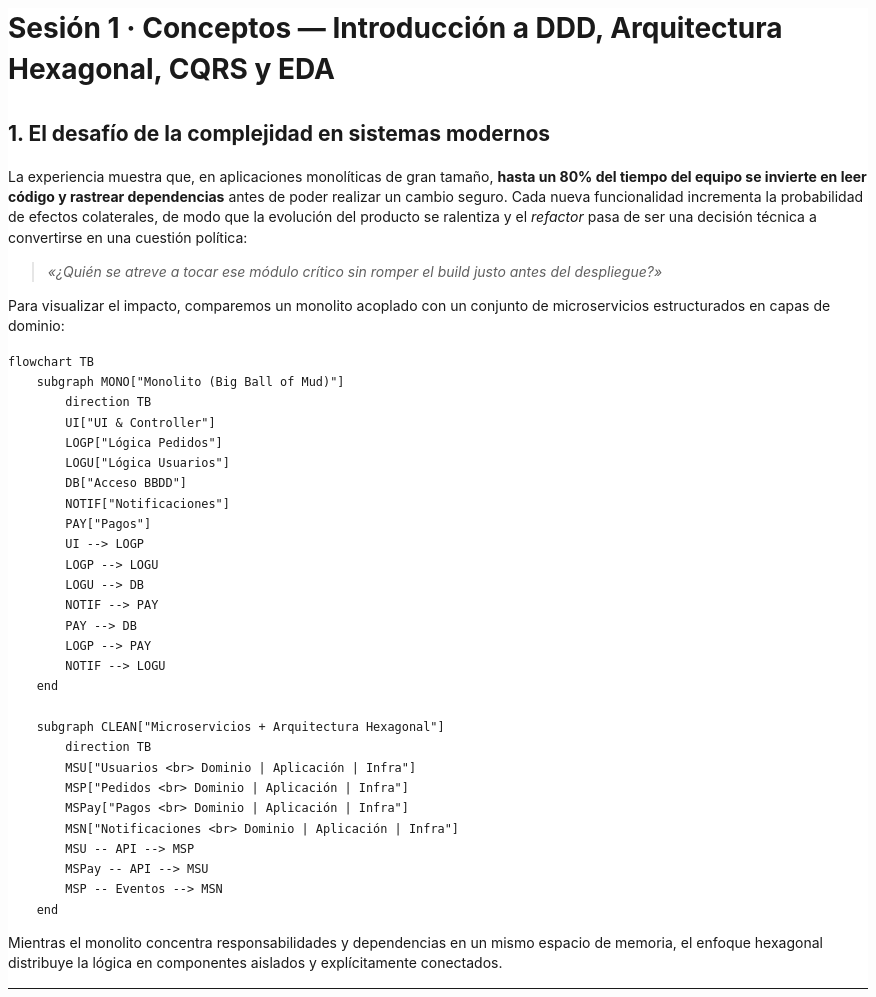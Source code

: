 # Sesión 1 · Conceptos — Introducción a DDD, Arquitectura Hexagonal, CQRS y EDA

## 1. El desafío de la complejidad en sistemas modernos

La experiencia muestra que, en aplicaciones monolíticas de gran tamaño, **hasta un 80% del tiempo del equipo se invierte en leer código y rastrear dependencias** antes de poder realizar un cambio seguro. Cada nueva funcionalidad incrementa la probabilidad de efectos colaterales, de modo que la evolución del producto se ralentiza y el _refactor_ pasa de ser una decisión técnica a convertirse en una cuestión política:

> *«¿Quién se atreve a tocar ese módulo crítico sin romper el *build* justo antes del despliegue?»*

Para visualizar el impacto, comparemos un monolito acoplado con un conjunto de microservicios estructurados en capas de dominio:

```mermaid
flowchart TB
    subgraph MONO["Monolito (Big Ball of Mud)"]
        direction TB
        UI["UI & Controller"]
        LOGP["Lógica Pedidos"]
        LOGU["Lógica Usuarios"]
        DB["Acceso BBDD"]
        NOTIF["Notificaciones"]
        PAY["Pagos"]
        UI --> LOGP
        LOGP --> LOGU
        LOGU --> DB
        NOTIF --> PAY
        PAY --> DB
        LOGP --> PAY
        NOTIF --> LOGU
    end

    subgraph CLEAN["Microservicios + Arquitectura Hexagonal"]
        direction TB
        MSU["Usuarios <br> Dominio | Aplicación | Infra"]
        MSP["Pedidos <br> Dominio | Aplicación | Infra"]
        MSPay["Pagos <br> Dominio | Aplicación | Infra"]
        MSN["Notificaciones <br> Dominio | Aplicación | Infra"]
        MSU -- API --> MSP
        MSPay -- API --> MSU
        MSP -- Eventos --> MSN
    end
```

Mientras el monolito concentra responsabilidades y dependencias en un mismo espacio de memoria, el enfoque hexagonal distribuye la lógica en componentes aislados y explícitamente conectados.

---
